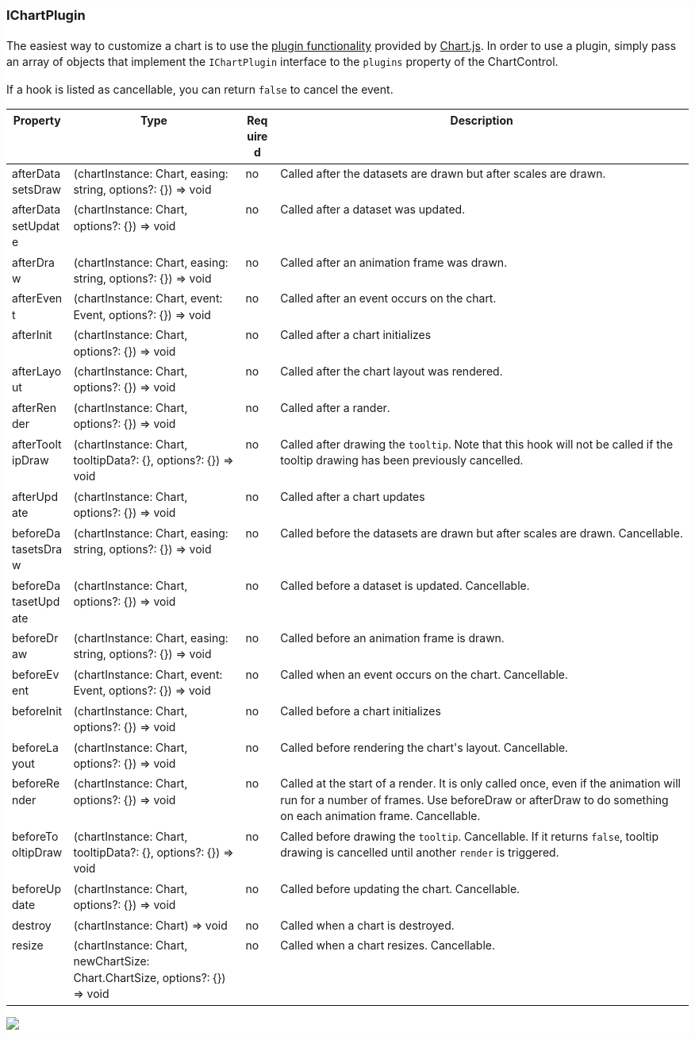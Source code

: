 ### IChartPlugin

The easiest way to customize a chart is to use the [plugin functionality](https://www.chartjs.org/docs/latest/notes/extensions.html) provided by [Chart.js](https://www.chartjs.org/). In order to use a plugin, simply pass an array of objects that implement the `IChartPlugin` interface to the `plugins` property of the ChartControl.

If a hook is listed as cancellable, you can return `false` to cancel the event.

| Property | Type | Required | Description |
| ---- | ---- | ---- | ---- |
| afterDatasetsDraw    | (chartInstance: Chart, easing: string, options?: {}) => void | no | Called after the datasets are drawn but after scales are drawn.  |
| afterDatasetUpdate   | (chartInstance: Chart, options?: {}) => void | no | Called after a dataset was updated.   |
| afterDraw            | (chartInstance: Chart, easing: string, options?: {}) => void | no | Called after an animation frame was drawn.   |
| afterEvent           | (chartInstance: Chart, event: Event, options?: {}) => void | no | Called after an event occurs on the chart.   |
| afterInit | (chartInstance: Chart, options?: {}) => void | no | Called after a chart initializes |
| afterLayout          | (chartInstance: Chart, options?: {}) => void | no | Called after the chart layout was rendered.   |
| afterRender          | (chartInstance: Chart, options?: {}) => void | no | Called after a rander.    |
| afterTooltipDraw     | (chartInstance: Chart, tooltipData?: {}, options?: {}) => void | no | Called after drawing the `tooltip`. Note that this hook will not be called if the tooltip drawing has been previously cancelled.   |
| afterUpdate | (chartInstance: Chart, options?: {}) => void | no | Called after a chart updates |
| beforeDatasetsDraw | (chartInstance: Chart, easing: string, options?: {}) => void | no | Called before the datasets are drawn but after scales are drawn. Cancellable.    |
| beforeDatasetUpdate| (chartInstance: Chart, options?: {}) => void | no | Called before a dataset is updated. Cancellable.   |
| beforeDraw         | (chartInstance: Chart, easing: string, options?: {}) => void | no | Called before an animation frame is drawn.  |
| beforeEvent        | (chartInstance: Chart, event: Event, options?: {}) => void | no | Called when an event occurs on the chart. Cancellable.   |
| beforeInit | (chartInstance: Chart, options?: {}) => void | no | Called before a chart initializes |
| beforeLayout         | (chartInstance: Chart, options?: {}) => void | no | Called before rendering the chart's layout. Cancellable.   |
| beforeRender       | (chartInstance: Chart, options?: {}) => void | no | Called at the start of a render. It is only called once, even if the animation will run for a number of frames. Use beforeDraw or afterDraw to do something on each animation frame. Cancellable.    |
| beforeTooltipDraw  | (chartInstance: Chart, tooltipData?: {}, options?: {}) => void | no | Called before drawing the `tooltip`. Cancellable. If it returns `false`,  tooltip drawing is cancelled until another `render` is triggered.   |
| beforeUpdate | (chartInstance: Chart, options?: {}) => void | no | Called before updating the chart. Cancellable. |
| destroy | (chartInstance: Chart) => void | no | Called when a chart is destroyed.  |
| resize | (chartInstance: Chart, newChartSize: Chart.ChartSize, options?: {}) => void | no | Called when a chart resizes. Cancellable. |

![](https://telemetry.sharepointpnp.com/sp-dev-fx-controls-react/wiki/controls/ChartControl)
